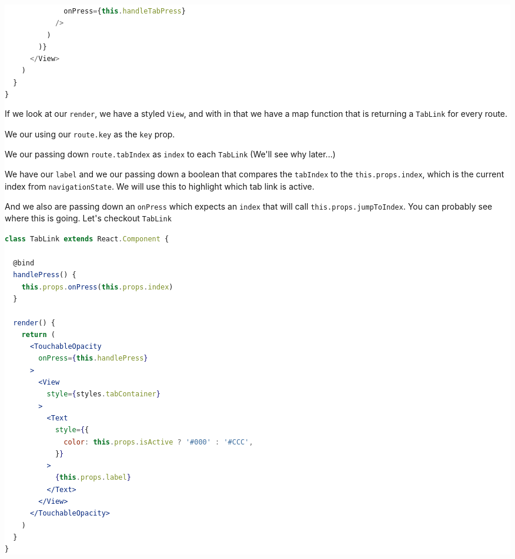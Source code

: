 ```jsx
              onPress={this.handleTabPress}
            />
          )
        )}
      </View>
    )
  }
}
```

If we look at our `render`, we have a styled `View`, and with in that we have a map function that is returning a `TabLink` for every route.

We our using our `route.key` as the `key` prop.

We our passing down `route.tabIndex` as `index` to each `TabLink` (We'll see why later...)

We have our `label` and we our passing down a boolean that compares the `tabIndex` to the `this.props.index`, which is the current index from `navigationState`. We will use this to highlight which tab link is active.

And we also are passing down an `onPress` which expects an `index` that will call `this.props.jumpToIndex`. You can probably see where this is going. Let's checkout `TabLink`


```jsx
class TabLink extends React.Component {

  @bind
  handlePress() {
    this.props.onPress(this.props.index)
  }

  render() {
    return (
      <TouchableOpacity
        onPress={this.handlePress}
      >
        <View
          style={styles.tabContainer}
        >
          <Text
            style={{
              color: this.props.isActive ? '#000' : '#CCC',
            }}
          >
            {this.props.label}
          </Text>
        </View>
      </TouchableOpacity>
    )
  }
}
```
